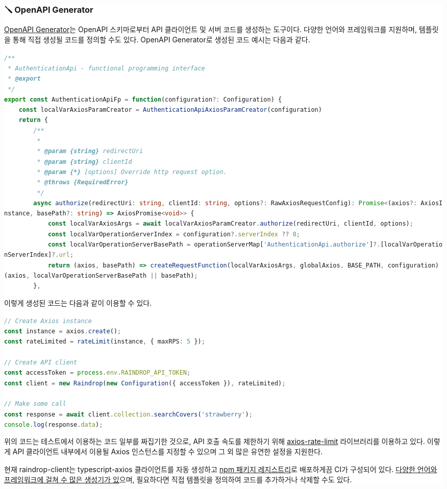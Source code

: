 ### 🪛 OpenAPI Generator

[OpenAPI Generator](https://openapi-generator.tech/)는 OpenAPI 스키마로부터 API 클라이언트 및 서버 코드를 생성하는 도구이다. 다양한 언어와 프레임워크를 지원하며, 템플릿을 통해 직접 생성될 코드를 정의할 수도 있다. OpenAPI Generator로 생성된 코드 예시는 다음과 같다.

```typescript
/**
 * AuthenticationApi - functional programming interface
 * @export
 */
export const AuthenticationApiFp = function(configuration?: Configuration) {
    const localVarAxiosParamCreator = AuthenticationApiAxiosParamCreator(configuration)
    return {
        /**
         *
         * @param {string} redirectUri
         * @param {string} clientId
         * @param {*} [options] Override http request option.
         * @throws {RequiredError}
         */
        async authorize(redirectUri: string, clientId: string, options?: RawAxiosRequestConfig): Promise<(axios?: AxiosInstance, basePath?: string) => AxiosPromise<void>> {
            const localVarAxiosArgs = await localVarAxiosParamCreator.authorize(redirectUri, clientId, options);
            const localVarOperationServerIndex = configuration?.serverIndex ?? 0;
            const localVarOperationServerBasePath = operationServerMap['AuthenticationApi.authorize']?.[localVarOperationServerIndex]?.url;
            return (axios, basePath) => createRequestFunction(localVarAxiosArgs, globalAxios, BASE_PATH, configuration)(axios, localVarOperationServerBasePath || basePath);
        },
```

이렇게 생성된 코드는 다음과 같이 이용할 수 있다.

```typescript
// Create Axios instance
const instance = axios.create();
const rateLimited = rateLimit(instance, { maxRPS: 5 });

// Create API client
const accessToken = process.env.RAINDROP_API_TOKEN;
const client = new Raindrop(new Configuration({ accessToken }), rateLimited);

// Make some call
const response = await client.collection.searchCovers('strawberry');
console.log(response.data);
```

위의 코드는 테스트에서 이용하는 코드 일부를 짜집기한 것으로, API 호출 속도를 제한하기 위해 [axios-rate-limit](https://www.npmjs.com/package/axios-rate-limit) 라이브러리를 이용하고 있다. 이렇게 API 클라이언트 내부에서 이용될 Axios 인스턴스를 지정할 수 있으며 그 외 많은 유연한 설정을 지원한다.

현재 raindrop-client는 typescript-axios 클라이언트를 자동 생성하고 [npm 패키지 레지스트리](https://www.npmjs.com/package/@lasuillard/raindrop-client)로 배포하게끔 CI가 구성되어 있다. [다양한 언어와 프레임워크에 걸쳐 수 많은 생성기가 있](https://openapi-generator.tech/docs/generators)으며, 필요하다면 직접 템플릿을 정의하여 코드를 추가하거나 삭제할 수도 있다.
